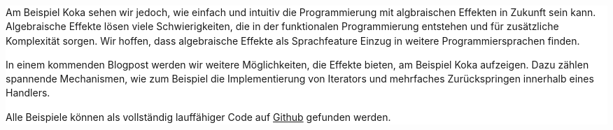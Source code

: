 Am Beispiel Koka sehen wir jedoch, wie einfach und intuitiv die Programmierung
mit algbraischen Effekten in Zukunft sein kann. Algebraische Effekte lösen viele
Schwierigkeiten, die in der funktionalen Programmierung entstehen und für
zusätzliche Komplexität sorgen. Wir hoffen, dass algebraische Effekte als
Sprachfeature Einzug in weitere Programmiersprachen finden.

In einem kommenden Blogpost werden wir weitere Möglichkeiten, die Effekte bieten, am
Beispiel Koka aufzeigen. Dazu zählen spannende Mechanismen, wie zum Beispiel
die Implementierung von Iterators und mehrfaches Zurückspringen innerhalb eines
Handlers.

Alle Beispiele können als vollständig lauffähiger Code auf
[Github](https://github.com/smoes/algebraic-effects-blogpost/blob/master/example.kk)
gefunden werden.
